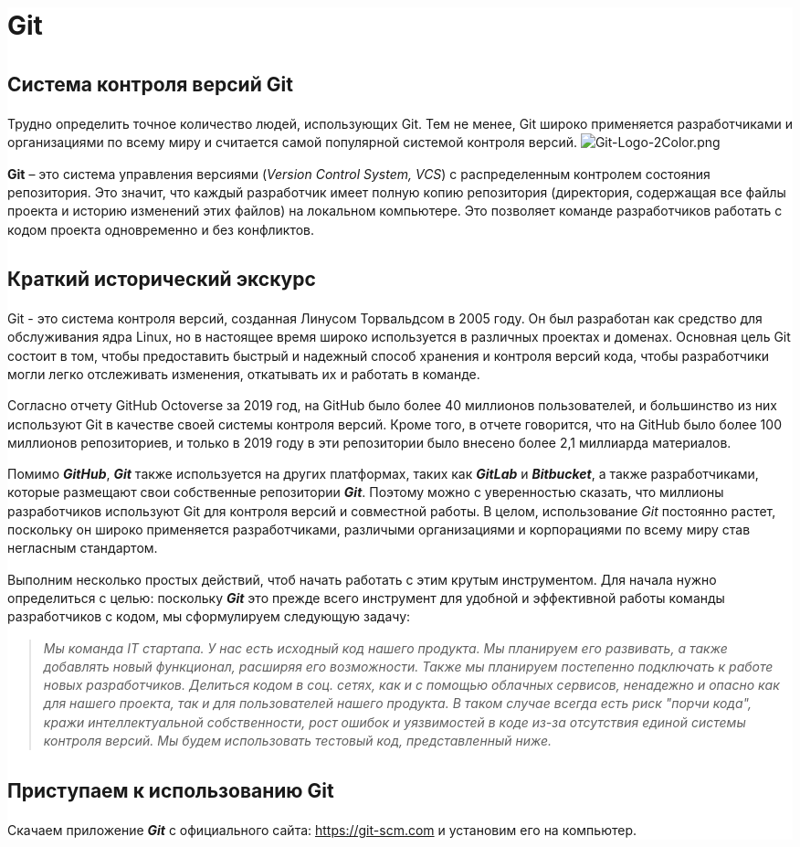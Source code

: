 # Git

## Система контроля версий Git

Трудно определить точное количество людей, использующих Git. Тем не менее, Git широко применяется разработчиками и организациями по всему миру и считается самой популярной системой контроля версий.
![Git-Logo-2Color.png](/graphics/git_base/posts/github-pages/Git-Logo-2Color.png)


**Git** – это система управления версиями (*Version Control System, VCS*) с распределенным контролем состояния репозитория. Это значит, что каждый разработчик имеет полную копию репозитория (директория, содержащая все файлы проекта и историю изменений этих файлов) на локальном компьютере. Это позволяет команде разработчиков работать с кодом проекта одновременно и без конфликтов. 

## Краткий исторический экскурс

Git - это система контроля версий, созданная Линусом Торвальдсом в 2005 году. Он был разработан как средство для обслуживания ядра Linux, но в настоящее время широко используется в различных проектах и доменах. Основная цель Git состоит в том, чтобы предоставить быстрый и надежный способ хранения и контроля версий кода, чтобы разработчики могли легко отслеживать изменения, откатывать их и работать в команде.

Согласно отчету GitHub Octoverse за 2019 год, на GitHub было более 40 миллионов пользователей, и большинство из них используют Git в качестве своей системы контроля версий. Кроме того, в отчете говорится, что на GitHub было более 100 миллионов репозиториев, и только в 2019 году в эти репозитории было внесено более 2,1 миллиарда материалов.

Помимо ***GitHub***, ***Git*** также используется на других платформах, таких как ***GitLab*** и ***Bitbucket***, а также разработчиками, которые размещают свои собственные репозитории ***Git***. Поэтому можно с уверенностью сказать, что миллионы разработчиков используют Git для контроля версий и совместной работы. В целом, использование *Git* постоянно растет, поскольку он широко применяется разработчиками,  различыми организациями и корпорациями по всему миру став негласным стандартом. 

Выполним несколько простых действий, чтоб начать работать с этим крутым инструментом. Для начала нужно определиться с целью: поскольку ***Git*** это прежде всего инструмент для удобной и эффективной работы команды разработчиков с кодом, мы сформулируем следующую задачу: 

>*Мы команда IT стартапа. У нас есть исходный код нашего продукта. Мы планируем его развивать, а также добавлять новый функционал, расширяя его возможности. Также мы планируем постепенно подключать к работе новых разработчиков. Делиться кодом в соц. сетях, как и с помощью облачных сервисов, ненадежно и опасно как для нашего проекта, так и для пользователей нашего продукта. В таком случае всегда есть риск "порчи кода", кражи интеллектуальной собственности, рост ошибок и уязвимостей в коде из-за отсутствия единой системы контроля версий. Мы будем использовать тестовый код, представленный ниже.*

## Приступаем к использованию Git

Скачаем приложение ***Git*** c официального сайта: https://git-scm.com и установим его на компьютер.
